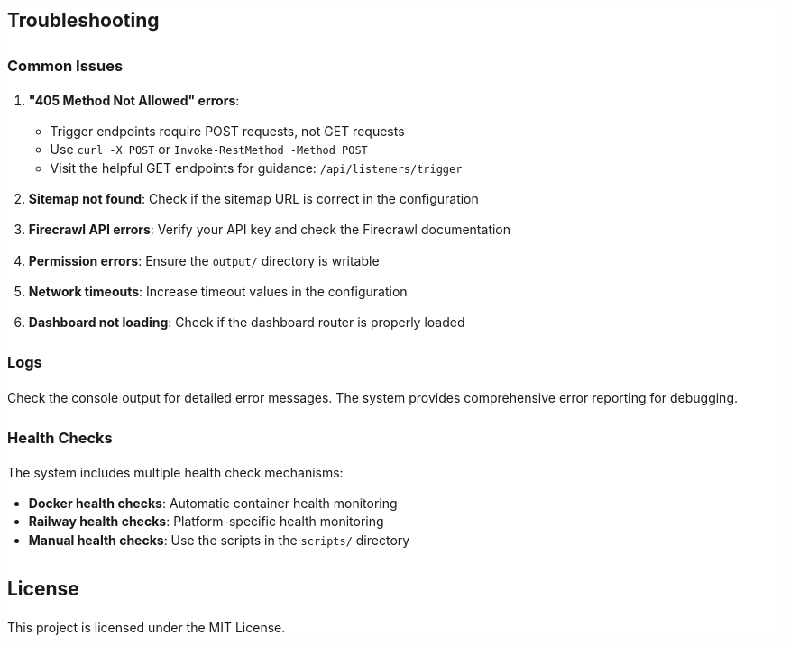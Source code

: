 ## Troubleshooting

### Common Issues

1. **"405 Method Not Allowed" errors**: 
   - Trigger endpoints require POST requests, not GET requests
   - Use `curl -X POST` or `Invoke-RestMethod -Method POST`
   - Visit the helpful GET endpoints for guidance: `/api/listeners/trigger`

2. **Sitemap not found**: Check if the sitemap URL is correct in the configuration
3. **Firecrawl API errors**: Verify your API key and check the Firecrawl documentation
4. **Permission errors**: Ensure the `output/` directory is writable
5. **Network timeouts**: Increase timeout values in the configuration
6. **Dashboard not loading**: Check if the dashboard router is properly loaded

### Logs

Check the console output for detailed error messages. The system provides comprehensive error reporting for debugging.

### Health Checks

The system includes multiple health check mechanisms:

- **Docker health checks**: Automatic container health monitoring
- **Railway health checks**: Platform-specific health monitoring
- **Manual health checks**: Use the scripts in the `scripts/` directory

## License

This project is licensed under the MIT License.
